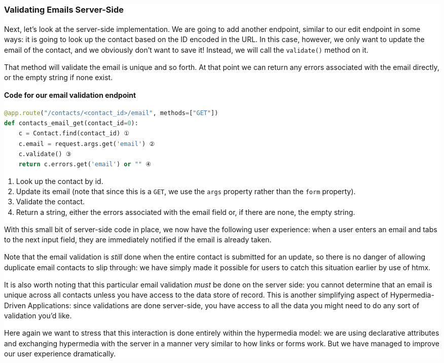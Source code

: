 ### Validating Emails Server-Side

Next, let’s look at the server-side implementation.  We are going to add another endpoint, similar to our edit
endpoint in some ways: it is going to look up the contact based on the ID encoded in the URL.  In this case, however,
we only want to update the email of the contact, and we obviously don’t want to save it!  Instead, we will call the
`validate()` method on it.

That method will validate the email is unique and so forth.  At that point we can return any errors associated with the
email directly, or the empty string if none exist.

**Code for our email validation endpoint**

```python
@app.route("/contacts/<contact_id>/email", methods=["GET"])
def contacts_email_get(contact_id=0):
    c = Contact.find(contact_id) ①
    c.email = request.args.get('email') ②
    c.validate() ③
    return c.errors.get('email') or "" ④
```
1. Look up the contact by id.
2. Update its email (note that since this is a `GET`, we use the `args` property rather than the `form` property).
3. Validate the contact.
4. Return a string, either the errors associated with the email field or, if there are none, the empty string.

With this small bit of server-side code in place, we now have the following user experience: when a user enters an email
and tabs to the next input field, they are immediately notified if the email is already taken.

Note that the email validation is _still_ done when the entire contact is submitted for an update, so there is no danger
of allowing duplicate email contacts to slip through: we have simply made it possible for users to catch this situation
earlier by use of htmx.

It is also worth noting that this particular email validation _must_ be done on the server side: you cannot
determine that an email is unique across all contacts unless you have access to the data store of record.  This is another
simplifying aspect of Hypermedia-Driven Applications: since validations are done server-side, you have access to all
the data you might need to do any sort of validation you’d like.

Here again we want to stress that this interaction is done entirely within the hypermedia model: we are using declarative
attributes and exchanging hypermedia with the server in a manner very similar to how links or forms work. But we have managed
to improve our user experience dramatically.
